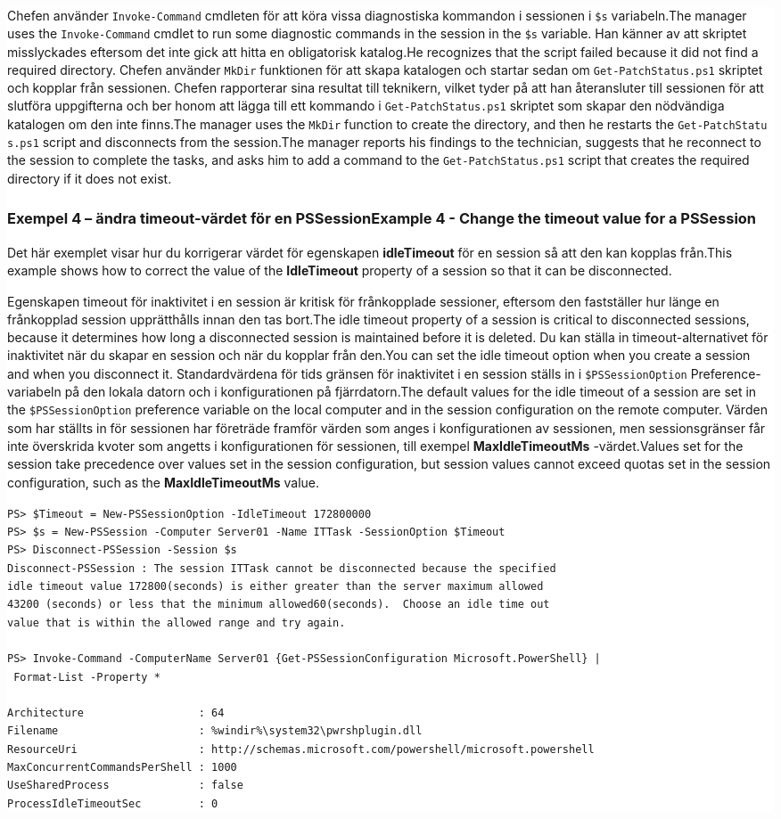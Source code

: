 <span data-ttu-id="93a66-156">Chefen använder `Invoke-Command` cmdleten för att köra vissa diagnostiska kommandon i sessionen i `$s` variabeln.</span><span class="sxs-lookup"><span data-stu-id="93a66-156">The manager uses the `Invoke-Command` cmdlet to run some diagnostic commands in the session in the `$s` variable.</span></span> <span data-ttu-id="93a66-157">Han känner av att skriptet misslyckades eftersom det inte gick att hitta en obligatorisk katalog.</span><span class="sxs-lookup"><span data-stu-id="93a66-157">He recognizes that the script failed because it did not find a required directory.</span></span>
<span data-ttu-id="93a66-158">Chefen använder `MkDir` funktionen för att skapa katalogen och startar sedan om `Get-PatchStatus.ps1` skriptet och kopplar från sessionen. Chefen rapporterar sina resultat till teknikern, vilket tyder på att han återansluter till sessionen för att slutföra uppgifterna och ber honom att lägga till ett kommando i `Get-PatchStatus.ps1` skriptet som skapar den nödvändiga katalogen om den inte finns.</span><span class="sxs-lookup"><span data-stu-id="93a66-158">The manager uses the `MkDir` function to create the directory, and then he restarts the `Get-PatchStatus.ps1` script and disconnects from the session.The manager reports his findings to the technician, suggests that he reconnect to the session to complete the tasks, and asks him to add a command to the `Get-PatchStatus.ps1` script that creates the required directory if it does not exist.</span></span>

### <span data-ttu-id="93a66-159">Exempel 4 – ändra timeout-värdet för en PSSession</span><span class="sxs-lookup"><span data-stu-id="93a66-159">Example 4 - Change the timeout value for a PSSession</span></span>

<span data-ttu-id="93a66-160">Det här exemplet visar hur du korrigerar värdet för egenskapen **idleTimeout** för en session så att den kan kopplas från.</span><span class="sxs-lookup"><span data-stu-id="93a66-160">This example shows how to correct the value of the **IdleTimeout** property of a session so that it can be disconnected.</span></span>

<span data-ttu-id="93a66-161">Egenskapen timeout för inaktivitet i en session är kritisk för frånkopplade sessioner, eftersom den fastställer hur länge en frånkopplad session upprätthålls innan den tas bort.</span><span class="sxs-lookup"><span data-stu-id="93a66-161">The idle timeout property of a session is critical to disconnected sessions, because it determines how long a disconnected session is maintained before it is deleted.</span></span> <span data-ttu-id="93a66-162">Du kan ställa in timeout-alternativet för inaktivitet när du skapar en session och när du kopplar från den.</span><span class="sxs-lookup"><span data-stu-id="93a66-162">You can set the idle timeout option when you create a session and when you disconnect it.</span></span> <span data-ttu-id="93a66-163">Standardvärdena för tids gränsen för inaktivitet i en session ställs in i `$PSSessionOption` Preference-variabeln på den lokala datorn och i konfigurationen på fjärrdatorn.</span><span class="sxs-lookup"><span data-stu-id="93a66-163">The default values for the idle timeout of a session are set in the `$PSSessionOption` preference variable on the local computer and in the session configuration on the remote computer.</span></span> <span data-ttu-id="93a66-164">Värden som har ställts in för sessionen har företräde framför värden som anges i konfigurationen av sessionen, men sessionsgränser får inte överskrida kvoter som angetts i konfigurationen för sessionen, till exempel **MaxIdleTimeoutMs** -värdet.</span><span class="sxs-lookup"><span data-stu-id="93a66-164">Values set for the session take precedence over values set in the session configuration, but session values cannot exceed quotas set in the session configuration, such as the **MaxIdleTimeoutMs** value.</span></span>

```
PS> $Timeout = New-PSSessionOption -IdleTimeout 172800000
PS> $s = New-PSSession -Computer Server01 -Name ITTask -SessionOption $Timeout
PS> Disconnect-PSSession -Session $s
Disconnect-PSSession : The session ITTask cannot be disconnected because the specified
idle timeout value 172800(seconds) is either greater than the server maximum allowed
43200 (seconds) or less that the minimum allowed60(seconds).  Choose an idle time out
value that is within the allowed range and try again.

PS> Invoke-Command -ComputerName Server01 {Get-PSSessionConfiguration Microsoft.PowerShell} |
 Format-List -Property *

Architecture                  : 64
Filename                      : %windir%\system32\pwrshplugin.dll
ResourceUri                   : http://schemas.microsoft.com/powershell/microsoft.powershell
MaxConcurrentCommandsPerShell : 1000
UseSharedProcess              : false
ProcessIdleTimeoutSec         : 0
```